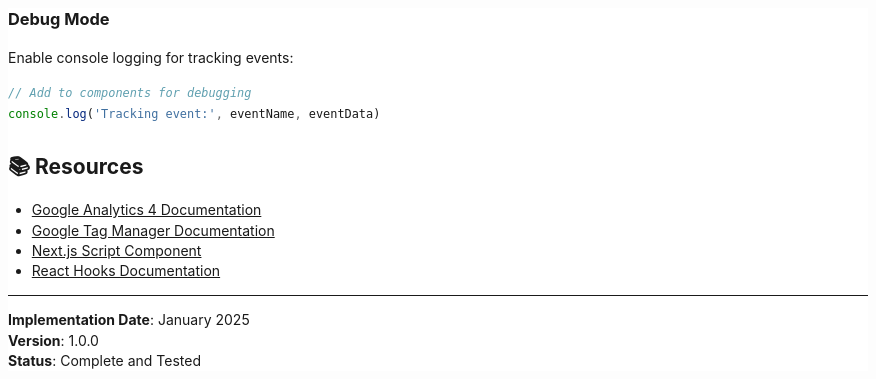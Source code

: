 ### Debug Mode
Enable console logging for tracking events:
```typescript
// Add to components for debugging
console.log('Tracking event:', eventName, eventData)
```

## 📚 Resources

- [Google Analytics 4 Documentation](https://developers.google.com/analytics/devguides/collection/ga4)
- [Google Tag Manager Documentation](https://developers.google.com/tag-manager)
- [Next.js Script Component](https://nextjs.org/docs/basic-features/script)
- [React Hooks Documentation](https://react.dev/reference/react/hooks)

---

**Implementation Date**: January 2025  
**Version**: 1.0.0  
**Status**: Complete and Tested

